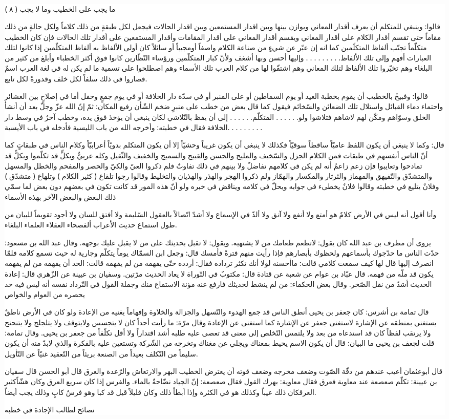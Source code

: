 ( ٨ ) ما يجب على الخطيب وما لا يجب 

 قالوا: وينبغي للمتكلم أن يعرف أقدار المعاني ويوازن بينها وبين اقدار المستمعين وبين اقدار الحالات فيجعل لكل طبقةٍ من ذلك كلاماً ولكل حالةٍ من ذلك مقاماً حتى تقسم أقدار الكلام على أقدار المعاني ويقسم أقدار المعاني على أقدار المقامات وأقدار المستمعين على أقدار تلك الحالات فإن كان الخطيب متكلّماً تجنّب ألفاظ المتكلّمين كما انه إن عبّر عن شيءٍ من صناعة الكلام واصفاً أومجيباً أو سائلاً كان أولى الألفاظ به ألفاظ المتكلّمين إذا كانوا لتلك العبارات أفهم وإلى تلك الألفاظ. . . . . . . . . وإليها أحسن وبها أشغف ولأنّ كبار المتكلّمين ورؤساء النّظّارين كانوا فوق أكثر الخطباء وأبلغ من كثير من البلغاء وهم تخيّروا تلك الألفاظ لتلك المعاني وهم اشتقّوا لها من كلام العرب تلك الأسماء وهم اصطلحوا على تسمية ما لم يكن له في لغة العرب اسمٌ فصاروا في ذلك سلفاً لكل خلف وقدورةً لكل تابع. 

 قالوا: وفبيحٌ بالخطيب أن يقوم بخطبة العيد أو يوم السماطين أو على المنبر أو في سدّة دار الخلافة أو في يوم جمعٍ وحفل أما في إصلاحٍ بين العشائر واحتماء دماء القبائل واستلال تلك الضعائن والسّخائم فيقول كما قال بعض من خطب على منبرٍ ضخم الشّأن رفيع المكان: ثمّ إنّ الله عزّ وجلّ بعد أن أنشأ الخلق وسوّاهم ومكّن لهم لاشاهم فتلاشوا ولو. . . . . . المتكلّم. . . . . . إلى أن يفظ بالتّلاشي لكان ينبغي أن يؤخذ فوق يده، وخطب آخرٌ في وسط دار الخلافة فقال في خطبته: وأخرجه الله من باب الليسية فأدخله في باب الأيسية. . . . . . . . . 

 قال: وكما لا ينبغي أن يكون اللفظ عاميّاً ساقطاً سوقيّاً فكذلك لا ينبغي أن يكون غريباً وحشيّاً إلا أن يكون المتكلم بدويّاً أعرابيّاً وكلام الناس في طبقاتٍ كما أنّ الناس أنفسهم في طبقات فمن الكلام الجزل والسّخيف والمليح والحسن والقبيح والسميج والخفيف والثّقيل وكله عربيٌّ وبكلٍّ قد تكلّموا وبكلًّ قد تمادحوا وتعايبوا   فإن زعم زاعمٌ أنه لم يكن في كلامهم تفاضلٌ ولا بينهم في ذلك تفاوتٌ فلم ذكروا العيّ والكيّ والحصر والمفحم والخطل والمسهل والمتشدّق والتّفيهق والمهماز والثرثار والمكسار والهمّاز ولم ذكروا الهجر والهذر والهذيان والتخليط وقالوا رجوا تلقاع ( كثير الكلام ) وتلهاع ( متشدّق ) وفلانٌ يتليع في خطبته وقالوا فلانٌ يخطىء في جوابه ويحلّ في كلامه ويناقض في خبره ولو أنّ هذه المور قد كانت تكون في بعضهم دون بعض لما سمّي ذلك البعض والبعض الآخر بهذه الأسماء 

 وأنا أقول أنه ليس في الأرض كلامٌ هو أمتع ولا أنفع ولا آنق ولا ألذّ في الإسماع ولا أشدّ اتّصالاً بالعقول السّليمة ولا أفتق للسان ولا أجود تقويماً للبيان من طول استماع حديث الأعراب ألفصحاء العقلاء العلماء البلغاء. 

 يروى أن مطرف بن عبد الله كان يقول: لاتطعم طعامك من لا يشتهيه. ويقول: لا تقبل بحديثك على من لا يقبل عليك بوجهه. وقال عبد الله بن مسعود: حدّث الناس ما حدّجوك بأسماعهم ولحظوك بأبصارهم فإذا رأيت منهم فترةً فأمسك قال: وجعل ابن السمّاك يوماً يتكلّم وجارية له حيث تسمع كلامه فلمّا انصرف إليها قال لها كيف سمعت كلامي قالت: ماأحسنه لولا أنك تكثر ترداده فقال: أردده حتّى يفهمه من لم يفهمه قالت: الحد أن يفهمه من لم يفهمه يكون قد ملّه من فهمه. قال عبّاد بن عوام عن شعبة عن قتادة قال: مكتوبٌ في التّوراة لا يعاد الحديث مرّتين. وسفيان بن عيينة عن الزّهري قال: إعادة الحديث أشدّ من نقل الصّخر. وقال بعض الحكماء: من لم ينشط لحديثك فارفع عنه مؤنة الاستماع منك وجملة القول في التّرداد نفسه أنه ليس فيه حد يحصره من العوام والخواص 

 قال تمامة بن أشرس: كان جعفر بن يحيى أنطق الناس قد جمع الهدوء والتّسهل والجزالة والخلاوة وإفهاماً يغنيه من الإعادة ولو كان في الأرض ناطقٌ يستغني بمنطقه عن الإشارة لاستغنى جعفر عن الإشارة كما استغنى عن الإعادة وقال مرّة: ما رأيت أحداً كان لا يتجسس ولايتوقف ولا يتلجلج ولا يتنحنح ولا يرتقب لفظاً كان قد استدعاه من بعد ولا يلتمس التّخلص إلى معنى قد تعصى عليه طلبه أشد اقتداراً ولا أقل تكلّفاً من جعفر بن يحيى. وقال تمامة: قلت لجعف بن يحيى ما البيان: قال أن يكون الاسم يحيط بمعناك ويجلي عن مغناك وتخرجه من الشّركة وتستعين عليه بالفكرة والذي لابدّ منه أن يكون   سليماً من التّكلف بعيداً من الصنعة بريئاً من التّعقيد غنيّاً عن التّأويل. 

 قال أبوعثمان أعيب عندهم من دقّة الصّوت وضعف مخرجه وضعف قوته أن يعترض الخطيب البهر والارتعاش والرّعدة والعرق قال أبو الحسن قال سفيان بن عيينة: تكلّم صعصعة عند معاوية فعرق فقال معاوية: بهرك القول فقال صعصعة: إنّ الجياد نضّاحةٌ بالماء. والفرس إذا كان سريع العرق وكان هشّاًكثير العرقكان ذلك عيباً وكذلك هو في الكثرة وإذا أبطأ ذلك وكان قليلاً قيل قد كبا وهو فرسٌ كابٍ وذلك يجب أيضاً. 

 نصائح لطالب الإجادة في خطبه 

